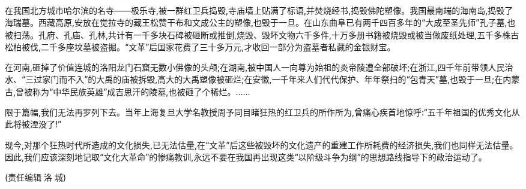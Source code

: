 
在我国北方城市哈尔滨的名寺——极乐寺,被一群红卫兵捣毁,寺庙墙上贴满了标语,并焚烧经书,捣毁佛陀塑像。我国最南端的海南岛,捣毁了海瑞墓。西藏高原,安放在觉拉寺的藏王松赞干布和文成公主的塑像,也毁于一旦。在山东曲阜已有两千四百多年的“大成至圣先师”孔子墓,也被扫荡。孔府、孔庙、孔林,共计有一千多块石碑被砸断或推倒,烧毁、毁坏文物六千多件,十万多册书籍被烧毁或被当做废纸处理,五千多株古松柏被伐,二千多座坟墓被盗掘。“文革”后国家花费了三十多万元,才收回一部分为盗墓者私藏的金银财宝。


在河南,砸掉了价值连城的洛阳龙门石窟无数小佛像的头颅;在湖南,被中国人一向尊为始祖的炎帝陵遭全部破坏;在浙江,四千年前带领人民治水、“三过家门而不入”的大禹的庙被拆毁,高大的大禹塑像被砸烂;在安徽,一千年来人们代代保护、年年祭扫的“包青天”墓,也毁于一旦;在内蒙古,曾被称为“中华民族英雄”成吉思汗的陵墓,也被砸了个稀烂。……

限于篇幅,我们无法再罗列下去。当年上海复旦大学名教授周予同目睹狂热的红卫兵的所作所为,曾痛心疾首地惊呼:“五千年祖国的优秀文化从此将被湮没了!”


现今,对那个狂热时代所造成的文化损失,已无法估量,在“文革”后这些被毁坏的文化遗产的重建工作所耗费的经济损失,我们也同样无法估量。因此,我们应该深刻地记取“文化大革命”的惨痛教训,永远不要在我国再出现这类“以阶级斗争为纲”的思想路线指导下的政治运动了。

(责任编辑 洛 城)


